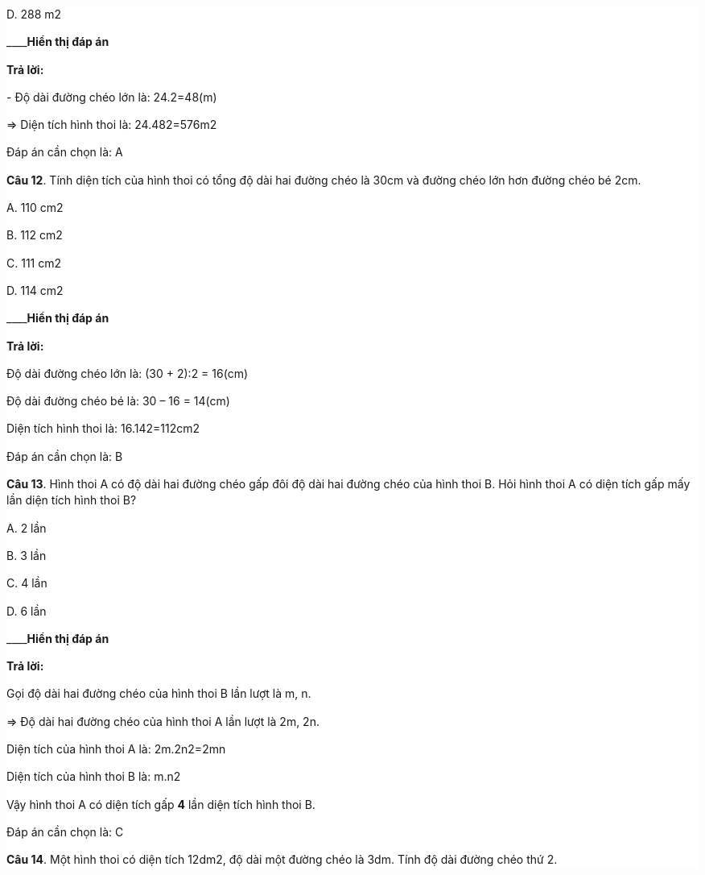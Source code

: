 D. 288 m2

____**Hiển thị đáp án**

**Trả lời:**

\- Độ dài đường chéo lớn là: 24.2=48(m)

=> Diện tích hình thoi là: 24.482=576m2

Đáp án cần chọn là: A

**Câu 12**. Tính diện tích của hình thoi có tổng độ dài hai đường chéo là 30cm và đường chéo lớn hơn đường chéo bé 2cm.

A. 110 cm2

B. 112 cm2

C. 111 cm2

D. 114 cm2

____**Hiển thị đáp án**

**Trả lời:**

Độ dài đường chéo lớn là: (30 + 2):2 = 16(cm)

Độ dài đường chéo bé là: 30 – 16 = 14(cm)

Diện tích hình thoi là: 16.142=112cm2

Đáp án cần chọn là: B

**Câu 13**. Hình thoi A có độ dài hai đường chéo gấp đôi độ dài hai đường chéo của hình thoi B. Hỏi hình thoi A có diện tích gấp mấy lần diện tích hình thoi B?

A. 2 lần

B. 3 lần

C. 4 lần

D. 6 lần

____**Hiển thị đáp án**

**Trả lời:**

Gọi độ dài hai đường chéo của hình thoi B lần lượt là m, n.

=> Độ dài hai đường chéo của hình thoi A lần lượt là 2m, 2n.

Diện tích của hình thoi A là: 2m.2n2=2mn

Diện tích của hình thoi B là: m.n2

Vậy hình thoi A có diện tích gấp **4** lần diện tích hình thoi B.

Đáp án cần chọn là: C

**Câu 14**. Một hình thoi có diện tích 12dm2, độ dài một đường chéo là 3dm. Tính độ dài đường chéo thứ 2.
